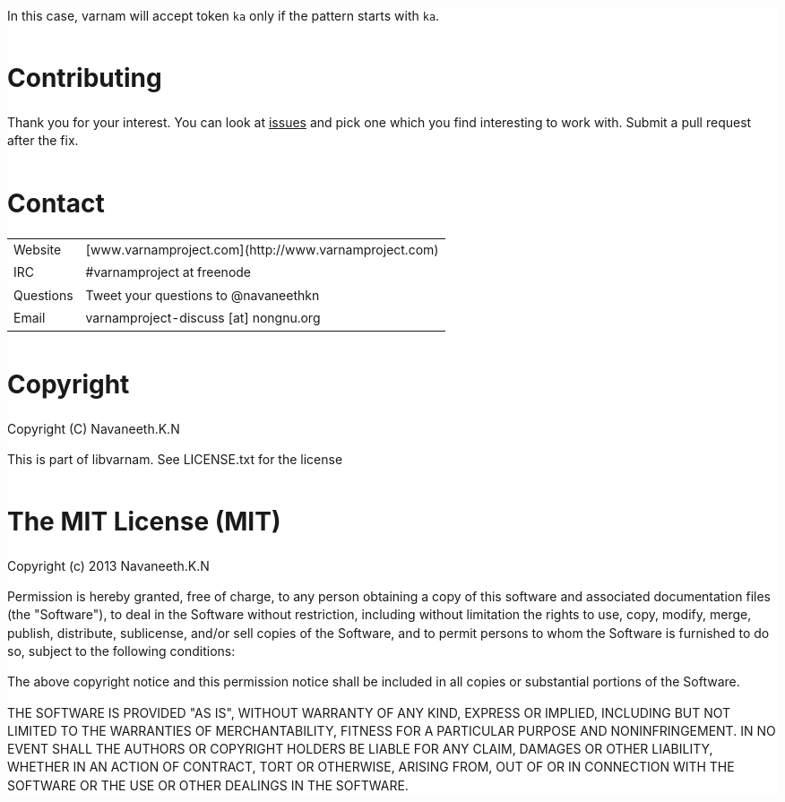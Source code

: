 In this case, varnam will accept token `ka` only if the pattern starts with `ka`.

# Contributing

Thank you for your interest. You can look at [issues](https://github.com/navaneeth/libvarnam/issues) and pick one which you find interesting to work with. Submit a pull request after the fix.

# Contact

<table>
  <tr>
    <td>Website</td><td>[www.varnamproject.com](http://www.varnamproject.com)</td>
  </tr>
  <tr>
    <td>IRC</td><td>#varnamproject at freenode</td>
  </tr>
  <tr>
    <td>Questions</td><td>Tweet your questions to @navaneethkn</td>
  </tr>
  <tr>
    <td>Email</td><td>varnamproject-discuss [at] nongnu.org</td>
  </tr>
</table>

# Copyright

Copyright (C) Navaneeth.K.N

This is part of libvarnam. See LICENSE.txt for the license

# The MIT License (MIT)

Copyright (c) 2013 Navaneeth.K.N

Permission is hereby granted, free of charge, to any person obtaining a copy
of this software and associated documentation files (the "Software"), to deal
in the Software without restriction, including without limitation the rights
to use, copy, modify, merge, publish, distribute, sublicense, and/or sell
copies of the Software, and to permit persons to whom the Software is
furnished to do so, subject to the following conditions:

The above copyright notice and this permission notice shall be included in
all copies or substantial portions of the Software.

THE SOFTWARE IS PROVIDED "AS IS", WITHOUT WARRANTY OF ANY KIND, EXPRESS OR
IMPLIED, INCLUDING BUT NOT LIMITED TO THE WARRANTIES OF MERCHANTABILITY,
FITNESS FOR A PARTICULAR PURPOSE AND NONINFRINGEMENT. IN NO EVENT SHALL THE
AUTHORS OR COPYRIGHT HOLDERS BE LIABLE FOR ANY CLAIM, DAMAGES OR OTHER
LIABILITY, WHETHER IN AN ACTION OF CONTRACT, TORT OR OTHERWISE, ARISING FROM,
OUT OF OR IN CONNECTION WITH THE SOFTWARE OR THE USE OR OTHER DEALINGS IN
THE SOFTWARE.

